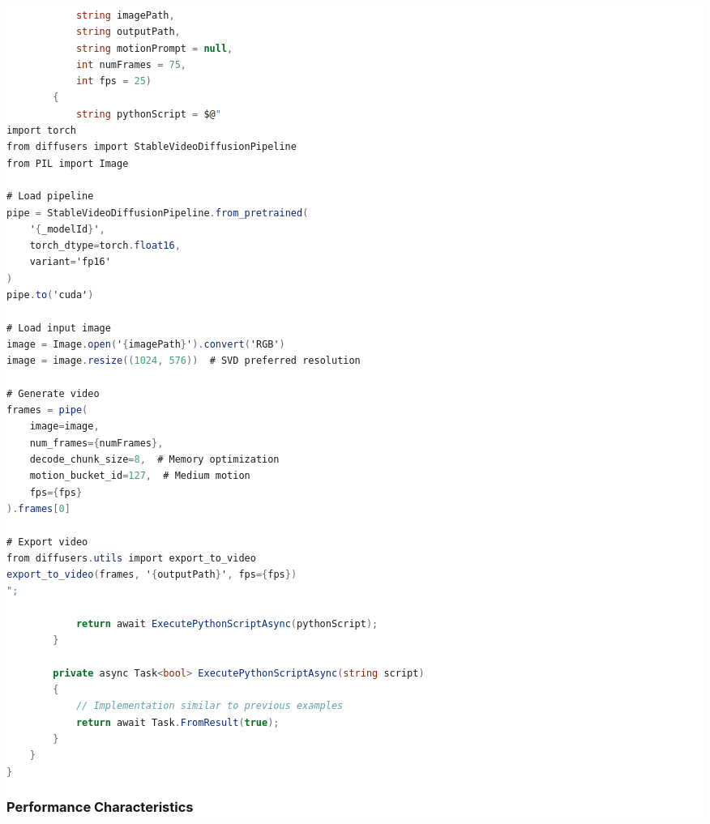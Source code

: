 ```csharp
            string imagePath,
            string outputPath,
            string motionPrompt = null,
            int numFrames = 75,
            int fps = 25)
        {
            string pythonScript = $@"
import torch
from diffusers import StableVideoDiffusionPipeline
from PIL import Image

# Load pipeline
pipe = StableVideoDiffusionPipeline.from_pretrained(
    '{_modelId}',
    torch_dtype=torch.float16,
    variant='fp16'
)
pipe.to('cuda')

# Load input image
image = Image.open('{imagePath}').convert('RGB')
image = image.resize((1024, 576))  # SVD preferred resolution

# Generate video
frames = pipe(
    image=image,
    num_frames={numFrames},
    decode_chunk_size=8,  # Memory optimization
    motion_bucket_id=127,  # Medium motion
    fps={fps}
).frames[0]

# Export video
from diffusers.utils import export_to_video
export_to_video(frames, '{outputPath}', fps={fps})
";
            
            return await ExecutePythonScriptAsync(pythonScript);
        }
        
        private async Task<bool> ExecutePythonScriptAsync(string script)
        {
            // Implementation similar to previous examples
            return await Task.FromResult(true);
        }
    }
}
```

### Performance Characteristics
